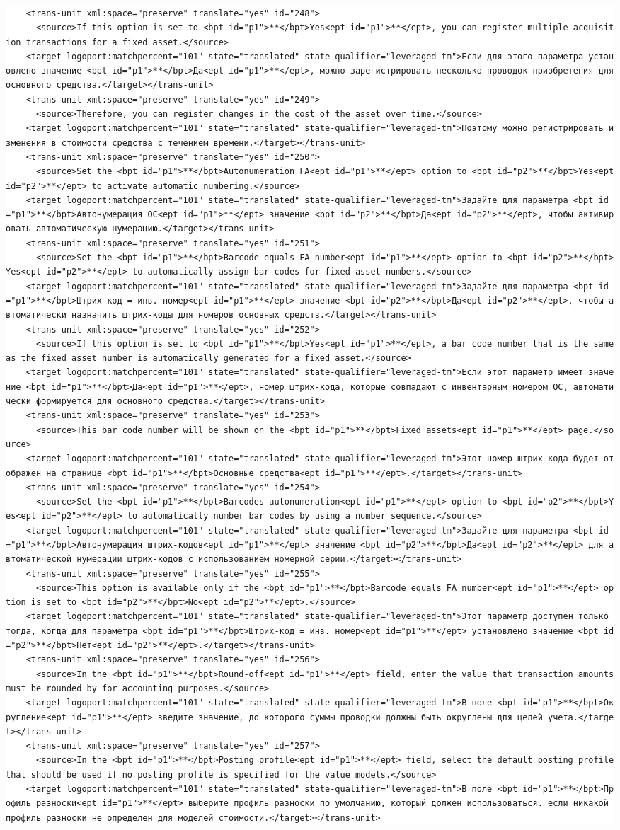         <trans-unit xml:space="preserve" translate="yes" id="248">
          <source>If this option is set to <bpt id="p1">**</bpt>Yes<ept id="p1">**</ept>, you can register multiple acquisition transactions for a fixed asset.</source>
        <target logoport:matchpercent="101" state="translated" state-qualifier="leveraged-tm">Если для этого параметра установлено значение <bpt id="p1">**</bpt>Да<ept id="p1">**</ept>, можно зарегистрировать несколько проводок приобретения для основного средства.</target></trans-unit>
        <trans-unit xml:space="preserve" translate="yes" id="249">
          <source>Therefore, you can register changes in the cost of the asset over time.</source>
        <target logoport:matchpercent="101" state="translated" state-qualifier="leveraged-tm">Поэтому можно регистрировать изменения в стоимости средства с течением времени.</target></trans-unit>
        <trans-unit xml:space="preserve" translate="yes" id="250">
          <source>Set the <bpt id="p1">**</bpt>Autonumeration FA<ept id="p1">**</ept> option to <bpt id="p2">**</bpt>Yes<ept id="p2">**</ept> to activate automatic numbering.</source>
        <target logoport:matchpercent="101" state="translated" state-qualifier="leveraged-tm">Задайте для параметра <bpt id="p1">**</bpt>Автонумерация ОС<ept id="p1">**</ept> значение <bpt id="p2">**</bpt>Да<ept id="p2">**</ept>, чтобы активировать автоматическую нумерацию.</target></trans-unit>
        <trans-unit xml:space="preserve" translate="yes" id="251">
          <source>Set the <bpt id="p1">**</bpt>Barcode equals FA number<ept id="p1">**</ept> option to <bpt id="p2">**</bpt>Yes<ept id="p2">**</ept> to automatically assign bar codes for fixed asset numbers.</source>
        <target logoport:matchpercent="101" state="translated" state-qualifier="leveraged-tm">Задайте для параметра <bpt id="p1">**</bpt>Штрих-код = инв. номер<ept id="p1">**</ept> значение <bpt id="p2">**</bpt>Да<ept id="p2">**</ept>, чтобы автоматически назначить штрих-коды для номеров основных средств.</target></trans-unit>
        <trans-unit xml:space="preserve" translate="yes" id="252">
          <source>If this option is set to <bpt id="p1">**</bpt>Yes<ept id="p1">**</ept>, a bar code number that is the same as the fixed asset number is automatically generated for a fixed asset.</source>
        <target logoport:matchpercent="101" state="translated" state-qualifier="leveraged-tm">Если этот параметр имеет значение <bpt id="p1">**</bpt>Да<ept id="p1">**</ept>, номер штрих-кода, которые совпадают с инвентарным номером ОС, автоматически формируется для основного средства.</target></trans-unit>
        <trans-unit xml:space="preserve" translate="yes" id="253">
          <source>This bar code number will be shown on the <bpt id="p1">**</bpt>Fixed assets<ept id="p1">**</ept> page.</source>
        <target logoport:matchpercent="101" state="translated" state-qualifier="leveraged-tm">Этот номер штрих-кода будет отображен на странице <bpt id="p1">**</bpt>Основные средства<ept id="p1">**</ept>.</target></trans-unit>
        <trans-unit xml:space="preserve" translate="yes" id="254">
          <source>Set the <bpt id="p1">**</bpt>Barcodes autonumeration<ept id="p1">**</ept> option to <bpt id="p2">**</bpt>Yes<ept id="p2">**</ept> to automatically number bar codes by using a number sequence.</source>
        <target logoport:matchpercent="101" state="translated" state-qualifier="leveraged-tm">Задайте для параметра <bpt id="p1">**</bpt>Автонумерация штрих-кодов<ept id="p1">**</ept> значение <bpt id="p2">**</bpt>Да<ept id="p2">**</ept> для автоматической нумерации штрих-кодов с использованием номерной серии.</target></trans-unit>
        <trans-unit xml:space="preserve" translate="yes" id="255">
          <source>This option is available only if the <bpt id="p1">**</bpt>Barcode equals FA number<ept id="p1">**</ept> option is set to <bpt id="p2">**</bpt>No<ept id="p2">**</ept>.</source>
        <target logoport:matchpercent="101" state="translated" state-qualifier="leveraged-tm">Этот параметр доступен только тогда, когда для параметра <bpt id="p1">**</bpt>Штрих-код = инв. номер<ept id="p1">**</ept> установлено значение <bpt id="p2">**</bpt>Нет<ept id="p2">**</ept>.</target></trans-unit>
        <trans-unit xml:space="preserve" translate="yes" id="256">
          <source>In the <bpt id="p1">**</bpt>Round-off<ept id="p1">**</ept> field, enter the value that transaction amounts must be rounded by for accounting purposes.</source>
        <target logoport:matchpercent="101" state="translated" state-qualifier="leveraged-tm">В поле <bpt id="p1">**</bpt>Округление<ept id="p1">**</ept> введите значение, до которого суммы проводки должны быть округлены для целей учета.</target></trans-unit>
        <trans-unit xml:space="preserve" translate="yes" id="257">
          <source>In the <bpt id="p1">**</bpt>Posting profile<ept id="p1">**</ept> field, select the default posting profile that should be used if no posting profile is specified for the value models.</source>
        <target logoport:matchpercent="101" state="translated" state-qualifier="leveraged-tm">В поле <bpt id="p1">**</bpt>Профиль разноски<ept id="p1">**</ept> выберите профиль разноски по умолчанию, который должен использоваться. если никакой профиль разноски не определен для моделей стоимости.</target></trans-unit>